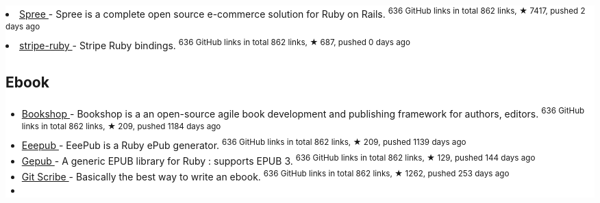   </sup>
 </li>
 <li>
  <a href="https://github.com/spree/spree">
   Spree
  </a>
  - Spree is a complete open source e-commerce solution for Ruby on Rails.
  <sup>
   636 GitHub links in total 862 links, &#9733 7417, pushed 2 days ago
  </sup>
 </li>
 <li>
  <a href="https://github.com/stripe/stripe-ruby">
   stripe-ruby
  </a>
  - Stripe Ruby bindings.
  <sup>
   636 GitHub links in total 862 links, &#9733 687, pushed 0 days ago
  </sup>
 </li>
</ul>
<h2>
 Ebook
</h2>
<ul>
 <li>
  <a href="https://github.com/worlduniting/bookshop">
   Bookshop
  </a>
  - Bookshop is a an open-source agile book development and publishing framework for authors, editors.
  <sup>
   636 GitHub links in total 862 links, &#9733 209, pushed 1184 days ago
  </sup>
 </li>
 <li>
  <a href="https://github.com/jugyo/eeepub">
   Eeepub
  </a>
  - EeePub is a Ruby ePub generator.
  <sup>
   636 GitHub links in total 862 links, &#9733 209, pushed 1139 days ago
  </sup>
 </li>
 <li>
  <a href="https://github.com/skoji/gepub">
   Gepub
  </a>
  - A generic EPUB library for Ruby : supports EPUB 3.
  <sup>
   636 GitHub links in total 862 links, &#9733 129, pushed 144 days ago
  </sup>
 </li>
 <li>
  <a href="https://github.com/schacon/git-scribe">
   Git Scribe
  </a>
  - Basically the best way to write an ebook.
  <sup>
   636 GitHub links in total 862 links, &#9733 1262, pushed 253 days ago
  </sup>
 </li>
 <li>
  <a href="https://github.com/jkongie/mobi">